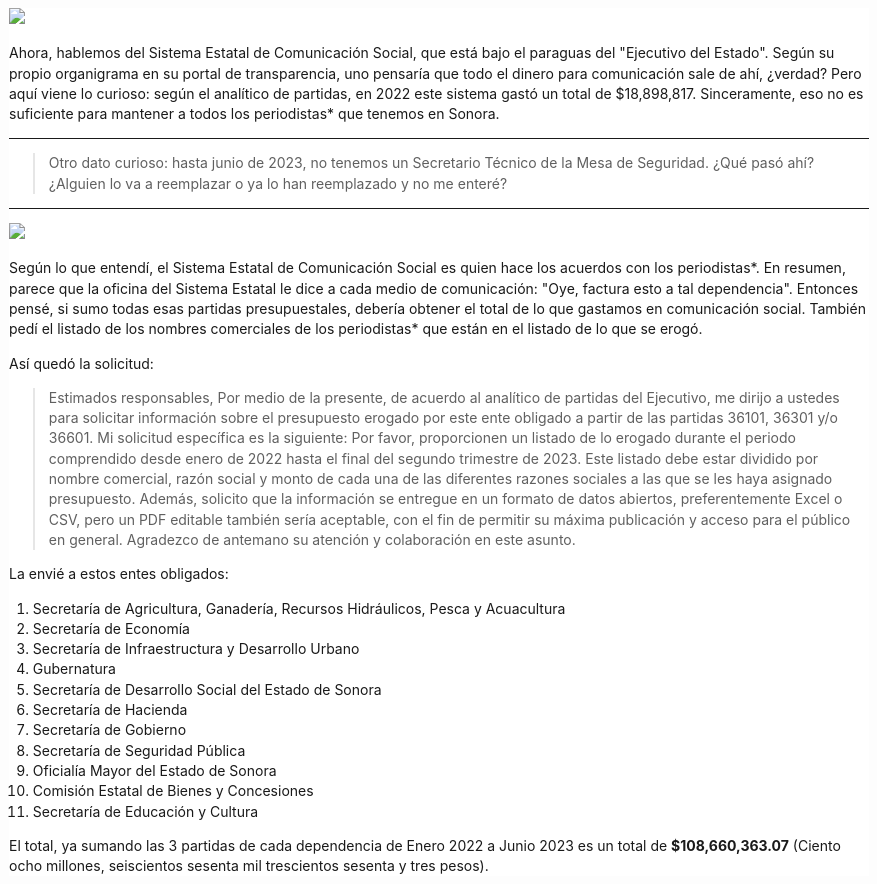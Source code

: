 ![](/img/organigrama-ejecutivo.png)

Ahora, hablemos del Sistema Estatal de Comunicación Social, que está bajo el paraguas del "Ejecutivo del Estado". Según su propio organigrama en su portal de transparencia, uno pensaría que todo el dinero para comunicación sale de ahí, ¿verdad? Pero aquí viene lo curioso: según el analítico de partidas, en 2022 este sistema gastó un total de $18,898,817. Sinceramente, eso no es suficiente para mantener a todos los periodistas\* que tenemos en Sonora.

---

> Otro dato curioso: hasta junio de 2023, no tenemos un Secretario Técnico de la Mesa de Seguridad. ¿Qué pasó ahí? ¿Alguien lo va a reemplazar o ya lo han reemplazado y no me enteré?

---

![](/img/analitico-partidas-comunicacion-social.png)

Según lo que entendí, el Sistema Estatal de Comunicación Social es quien hace los acuerdos con los periodistas*. En resumen, parece que la oficina del Sistema Estatal le dice a cada medio de comunicación: "Oye, factura esto a tal dependencia". Entonces pensé, si sumo todas esas partidas presupuestales, debería obtener el total de lo que gastamos en comunicación social. También pedí el listado de los nombres comerciales de los periodistas* que están en el listado de lo que se erogó.

Así quedó la solicitud:

> Estimados responsables,
> Por medio de la presente, de acuerdo al analítico de partidas del Ejecutivo, me dirijo a ustedes para solicitar información sobre el presupuesto erogado por este ente obligado a partir de las partidas 36101, 36301 y/o 36601.
> Mi solicitud específica es la siguiente: Por favor, proporcionen un listado de lo erogado durante el periodo comprendido desde enero de 2022 hasta el final del segundo trimestre de 2023. Este listado debe estar dividido por nombre comercial, razón social y monto de cada una de las diferentes razones sociales a las que se les haya asignado presupuesto.
> Además, solicito que la información se entregue en un formato de datos abiertos, preferentemente Excel o CSV, pero un PDF editable también sería aceptable, con el fin de permitir su máxima publicación y acceso para el público en general.
> Agradezco de antemano su atención y colaboración en este asunto.

La envié a estos entes obligados:

1. Secretaría de Agricultura, Ganadería, Recursos Hidráulicos, Pesca y Acuacultura
1. Secretaría de Economía
1. Secretaría de Infraestructura y Desarrollo Urbano
1. Gubernatura
1. Secretaría de Desarrollo Social del Estado de Sonora
1. Secretaría de Hacienda
1. Secretaría de Gobierno
1. Secretaría de Seguridad Pública
1. Oficialía Mayor del Estado de Sonora
1. Comisión Estatal de Bienes y Concesiones
1. Secretaría de Educación y Cultura

El total, ya sumando las 3 partidas de cada dependencia de Enero 2022 a Junio 2023 es un total de **$108,660,363.07** (Ciento ocho millones, seiscientos sesenta mil trescientos sesenta y tres pesos).
